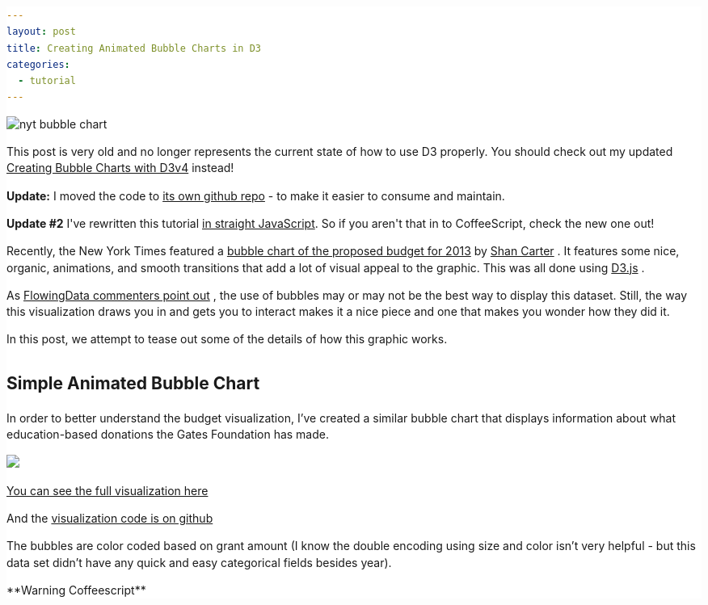 ```yaml
---
layout: post
title: Creating Animated Bubble Charts in D3
categories:
  - tutorial
---
```


<div class="left">
<img src="http://vallandingham.me/images/vis/nyt_thumb.png" alt="nyt bubble chart">
</div>

<div class="alert alert-danger">
  <p>This post is very old and no longer represents the current state of how to use D3 properly. You should check out my updated <a href="http://vallandingham.me/bubble_charts_with_d3v4.html">Creating Bubble Charts with D3v4</a> instead!</p>
</div>

**Update:** I moved the code to [its own github repo](https://github.com/vlandham/gates_bubbles) - to make it easier to consume and maintain.

**Update #2** I've rewritten this tutorial [in straight JavaScript](http://vallandingham.me/bubble_charts_in_js.html). So if you aren't that in to CoffeeScript, check the new one out!

Recently, the New York Times featured a [bubble chart of the proposed budget for 2013](http://www.nytimes.com/interactive/2012/02/13/us/politics/2013-budget-proposal-graphic.html) by [Shan Carter](https://twitter.com/#!/shancarter) . It features some nice, organic, animations, and smooth transitions that add a lot of visual appeal to the graphic. This was all done using [D3.js](http://mbostock.github.com/d3/) .

As [FlowingData commenters point out](http://flowingdata.com/2012/02/15/slicing-obamas-2013-budget-proposal-four-ways/) , the use of bubbles may or may not be the best way to display this dataset. Still, the way this visualization draws you in and gets you to interact makes it a nice piece and one that makes you wonder how they did it.

In this post, we attempt to tease out some of the details of how this graphic works.

## Simple Animated Bubble Chart

In order to better understand the budget visualization, I’ve created a similar bubble chart that displays information about what education-based donations the Gates Foundation has made.

<a href="http://vallandingham.me/gates_bubbles/"><img class="center" src="http://vallandingham.me/images/vis/bubble_chart.png"/></a>

[You can see the full visualization here](http://vallandingham.me/gates_bubbles/)

And the [visualization code is on github](https://github.com/vlandham/gates_bubbles)

The bubbles are color coded based on grant amount (I know the double encoding using size and color isn’t very helpful - but this data set didn’t have any quick and easy categorical fields besides year).

<div class="box">
**Warning Coffeescript**
